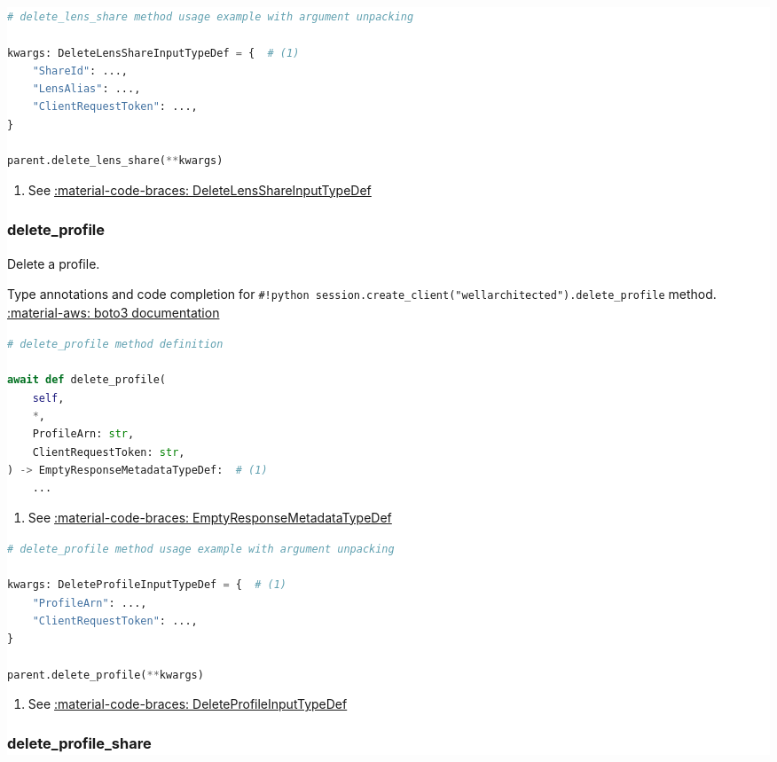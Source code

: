 
```python
# delete_lens_share method usage example with argument unpacking

kwargs: DeleteLensShareInputTypeDef = {  # (1)
    "ShareId": ...,
    "LensAlias": ...,
    "ClientRequestToken": ...,
}

parent.delete_lens_share(**kwargs)
```

1. See [:material-code-braces: DeleteLensShareInputTypeDef](./type_defs.md#deletelensshareinputtypedef) 

### delete\_profile

Delete a profile.

Type annotations and code completion for `#!python session.create_client("wellarchitected").delete_profile` method.
[:material-aws: boto3 documentation](https://boto3.amazonaws.com/v1/documentation/api/latest/reference/services/wellarchitected/client/delete_profile.html)

```python
# delete_profile method definition

await def delete_profile(
    self,
    *,
    ProfileArn: str,
    ClientRequestToken: str,
) -> EmptyResponseMetadataTypeDef:  # (1)
    ...
```

1. See [:material-code-braces: EmptyResponseMetadataTypeDef](./type_defs.md#emptyresponsemetadatatypedef) 


```python
# delete_profile method usage example with argument unpacking

kwargs: DeleteProfileInputTypeDef = {  # (1)
    "ProfileArn": ...,
    "ClientRequestToken": ...,
}

parent.delete_profile(**kwargs)
```

1. See [:material-code-braces: DeleteProfileInputTypeDef](./type_defs.md#deleteprofileinputtypedef) 

### delete\_profile\_share
